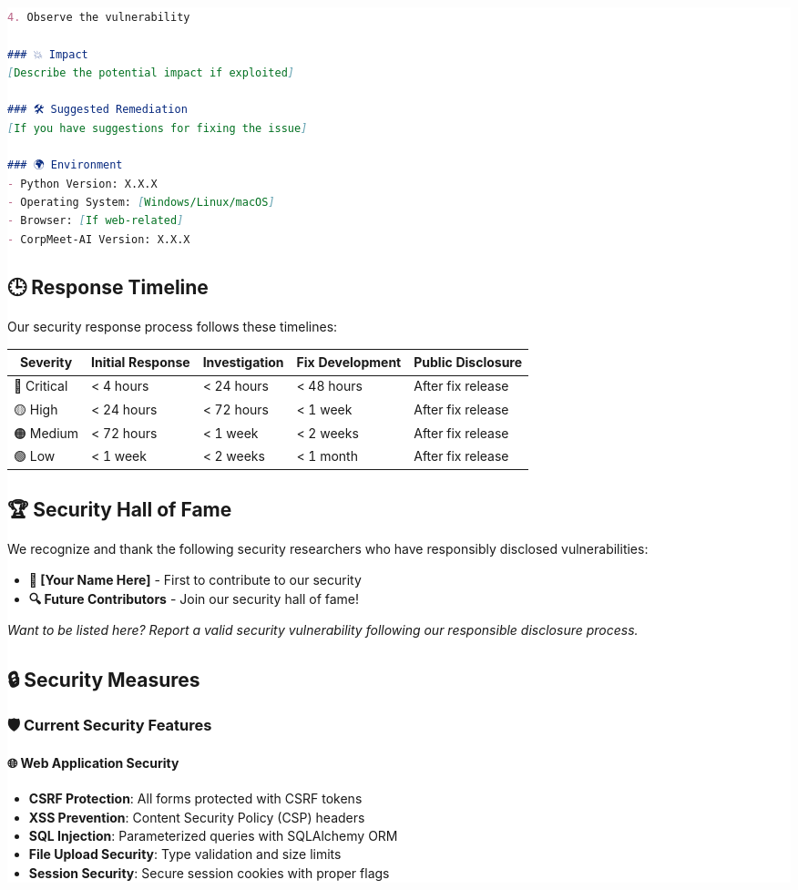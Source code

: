 ```markdown
4. Observe the vulnerability

### 💥 Impact
[Describe the potential impact if exploited]

### 🛠️ Suggested Remediation
[If you have suggestions for fixing the issue]

### 🌍 Environment
- Python Version: X.X.X
- Operating System: [Windows/Linux/macOS]
- Browser: [If web-related]
- CorpMeet-AI Version: X.X.X
```

## 🕒 Response Timeline

Our security response process follows these timelines:

| Severity | Initial Response | Investigation | Fix Development | Public Disclosure |
|----------|------------------|---------------|-----------------|-------------------|
| 🔴 Critical | < 4 hours | < 24 hours | < 48 hours | After fix release |
| 🟡 High | < 24 hours | < 72 hours | < 1 week | After fix release |
| 🟠 Medium | < 72 hours | < 1 week | < 2 weeks | After fix release |
| 🟢 Low | < 1 week | < 2 weeks | < 1 month | After fix release |

## 🏆 Security Hall of Fame

We recognize and thank the following security researchers who have responsibly disclosed vulnerabilities:

- **🥇 [Your Name Here]** - First to contribute to our security
- **🔍 Future Contributors** - Join our security hall of fame!

*Want to be listed here? Report a valid security vulnerability following our responsible disclosure process.*

## 🔒 Security Measures

### 🛡️ Current Security Features

#### 🌐 Web Application Security
- **CSRF Protection**: All forms protected with CSRF tokens
- **XSS Prevention**: Content Security Policy (CSP) headers
- **SQL Injection**: Parameterized queries with SQLAlchemy ORM
- **File Upload Security**: Type validation and size limits
- **Session Security**: Secure session cookies with proper flags
